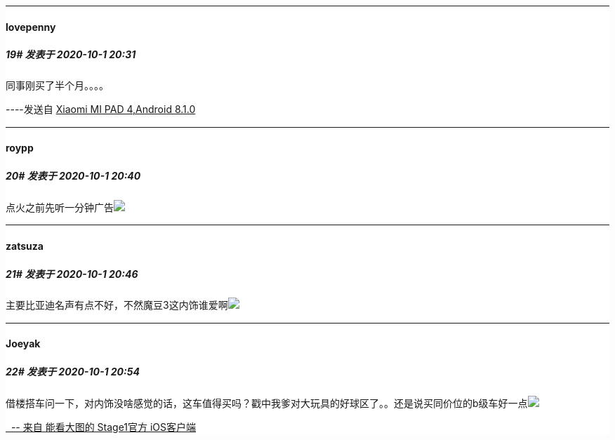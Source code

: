 




-----

####  lovepenny  
##### 19#       发表于 2020-10-1 20:31




同事刚买了半个月。。。。


----发送自 [Xiaomi MI PAD 4,Android 8.1.0](http://stage1.5j4m.com/?1.33)







-----

####  roypp  
##### 20#       发表于 2020-10-1 20:40




点火之前先听一分钟广告<img src="https://static.saraba1st.com/image/smiley/face2017/034.png" referrerpolicy="no-referrer">







-----

####  zatsuza  
##### 21#       发表于 2020-10-1 20:46




主要比亚迪名声有点不好，不然魔豆3这内饰谁爱啊<img src="https://static.saraba1st.com/image/smiley/face2017/037.png" referrerpolicy="no-referrer">







-----

####  Joeyak  
##### 22#       发表于 2020-10-1 20:54




借楼搭车问一下，对内饰没啥感觉的话，这车值得买吗？戳中我爹对大玩具的好球区了。。还是说买同价位的b级车好一点<img src="https://static.saraba1st.com/image/smiley/face2017/068.png" referrerpolicy="no-referrer">

[  -- 来自 能看大图的 Stage1官方 iOS客户端](https://itunes.apple.com/fi/app/saraba1st/id1221237470?mt=8)
